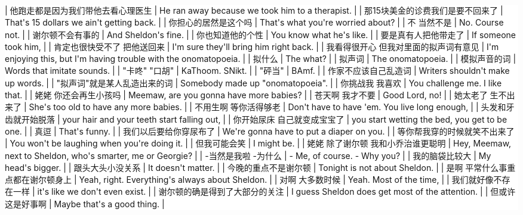| 他跑走都是因为我们带他去看心理医生  | He ran away because we took him to a therapist. |
| 那15块美金的诊费我们是要不回来了  | That's 15 dollars we ain't getting back. |
| 你担心的居然是这个吗  | That's what you're worried about? |
| 不  当然不是  | No. Course not. |
| 谢尔顿不会有事的  | And Sheldon's fine. |
| 你也知道他的个性  | You know what he's like. |
| 要是真有人把他带走了  | If someone took him, |
| 肯定也很快受不了  把他送回来  | I'm sure they'll bring him right back. |
| 我看得很开心  但我对里面的拟声词有意见  | I'm enjoying this, but I'm having trouble with the onomatopoeia. |
| 拟什么  | The what? |
| 拟声词  | The onomatopoeia. |
| 模拟声音的词  | Words that imitate sounds. |
| "卡咚"  "口胡"  | KaThoom. SNikt. |
| "砰当"  | BAmf. |
| 作家不应该自己乱造词  | Writers shouldn't make up words. |
| "拟声词"就是某人乱造出来的词  | Somebody made up "onomatopoeia". |
| 你挑战我  我喜欢  | You challenge me. I like that. |
| 姥姥  你还会再生小孩吗  | Meemaw, are you gonna have more babies? |
| 苍天啊  我才不要  | Good Lord, no! |
| 她太老了  生不出来了  | She's too old to have any more babies. |
| 不用生啊  等你活得够老  | Don't have to have 'em. You live long enough, |
| 头发和牙齿就开始脱落  | your hair and your teeth start falling out, |
| 你开始尿床  自己就变成宝宝了  | you start wetting the bed, you get to be one. |
| 真逗  | That's funny. |
| 我们以后要给你穿尿布了  | We're gonna have to put a diaper on you. |
| 等你帮我穿的时候就笑不出来了  | You won't be laughing when you're doing it. |
| 但我可能会笑  | I might be. |
| 姥姥  除了谢尔顿  我和小乔治谁更聪明  | Hey, Meemaw, next to Sheldon, who's smarter, me or Georgie? |
| -当然是我啦  -为什么  | - Me, of course. - Why you? |
| 我的脑袋比较大  | My head's bigger. |
| 跟头大头小没关系  | It doesn't matter. |
| 今晚的重点不是谢尔顿  | Tonight is not about Sheldon. |
| 是啊  平常什么事重点都在谢尔顿身上  | Yeah, right. Everything's always about Sheldon. |
| 对啊  大多数时候  | Yeah. Most of the time, |
| 我们就好像不存在一样  | it's like we don't even exist. |
| 谢尔顿的确是得到了大部分的关注  | I guess Sheldon does get most of the attention. |
| 但或许这是好事啊  | Maybe that's a good thing. |